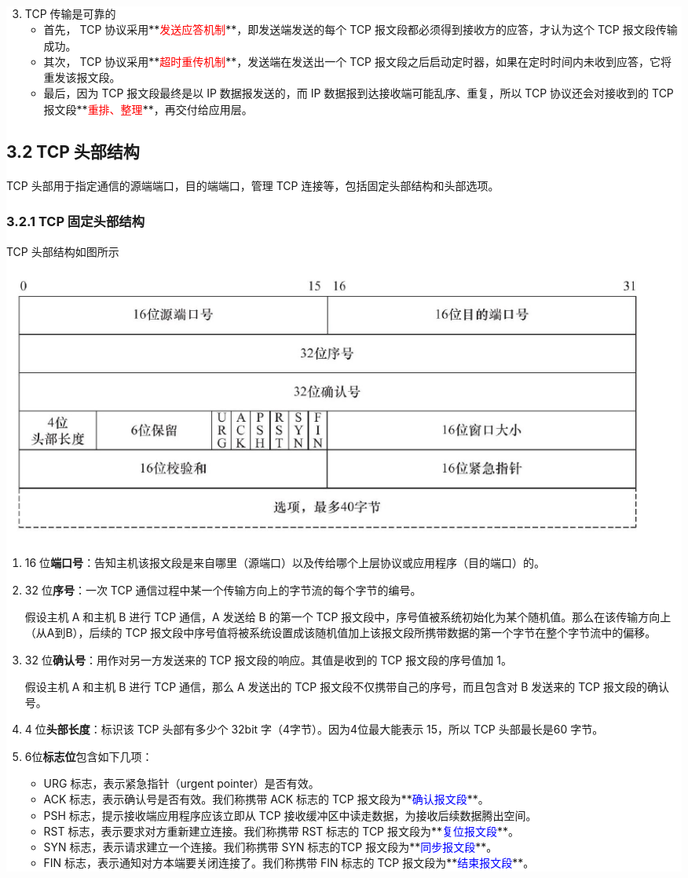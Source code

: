 3. TCP 传输是可靠的
   * 首先， TCP 协议采用**<font color='red'>发送应答机制</font>**，即发送端发送的每个 TCP 报文段都必须得到接收方的应答，才认为这个 TCP 报文段传输成功。
   * 其次， TCP 协议采用**<font color='red'>超时重传机制</font>**，发送端在发送出一个 TCP 报文段之后启动定时器，如果在定时时间内未收到应答，它将重发该报文段。
   * 最后，因为 TCP 报文段最终是以 IP 数据报发送的，而 IP 数据报到达接收端可能乱序、重复，所以 TCP 协议还会对接收到的 TCP 报文段**<font color='red'>重排、整理</font>**，再交付给应用层。

## 3.2 TCP 头部结构

TCP 头部用于指定通信的源端端口，目的端端口，管理 TCP 连接等，包括固定头部结构和头部选项。

### 3.2.1 TCP 固定头部结构

 TCP 头部结构如图所示

 ![image-20221112155143541](images/image-20221112155143541.png)

1. 16 位**端口号**：告知主机该报文段是来自哪里（源端口）以及传给哪个上层协议或应用程序（目的端口）的。

2. 32 位**序号**：一次 TCP 通信过程中某一个传输方向上的字节流的每个字节的编号。

   假设主机 A 和主机 B 进行 TCP 通信，A 发送给 B 的第一个 TCP 报文段中，序号值被系统初始化为某个随机值。那么在该传输方向上（从A到B），后续的 TCP 报文段中序号值将被系统设置成该随机值加上该报文段所携带数据的第一个字节在整个字节流中的偏移。

3. 32 位**确认号**：用作对另一方发送来的 TCP 报文段的响应。其值是收到的 TCP 报文段的序号值加 1。

   假设主机 A 和主机 B 进行 TCP 通信，那么 A 发送出的 TCP 报文段不仅携带自己的序号，而且包含对 B 发送来的 TCP 报文段的确认号。

4. 4 位**头部长度**：标识该 TCP 头部有多少个 32bit 字（4字节）。因为4位最大能表示 15，所以 TCP 头部最长是60 字节。

5. 6位**标志位**包含如下几项：

   * URG 标志，表示紧急指针（urgent pointer）是否有效。
   * ACK 标志，表示确认号是否有效。我们称携带 ACK 标志的 TCP 报文段为**<font color='blue'>确认报文段</font>**。
   * PSH 标志，提示接收端应用程序应该立即从 TCP 接收缓冲区中读走数据，为接收后续数据腾出空间。
   * RST 标志，表示要求对方重新建立连接。我们称携带 RST 标志的 TCP 报文段为**<font color='blue'>复位报文段</font>**。
   * SYN 标志，表示请求建立一个连接。我们称携带 SYN 标志的TCP 报文段为**<font color='blue'>同步报文段</font>**。
   * FIN 标志，表示通知对方本端要关闭连接了。我们称携带 FIN 标志的 TCP 报文段为**<font color='blue'>结束报文段</font>**。
